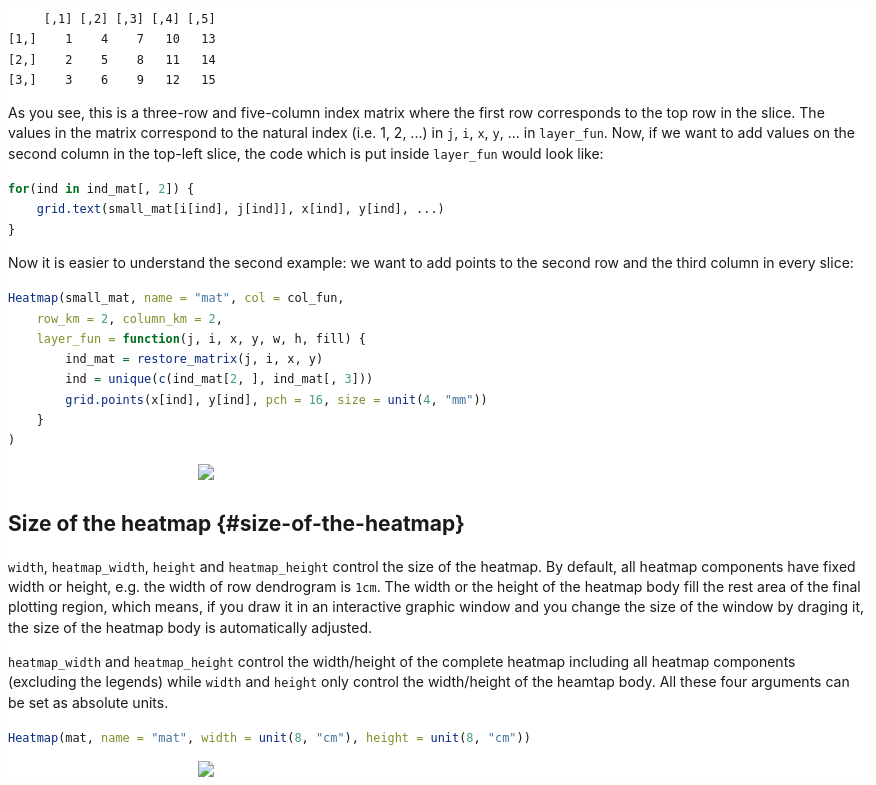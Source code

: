```
     [,1] [,2] [,3] [,4] [,5]
[1,]    1    4    7   10   13
[2,]    2    5    8   11   14
[3,]    3    6    9   12   15
```

As you see, this is a three-row and five-column index matrix where the first
row corresponds to the top row in the slice. The values in the matrix
correspond to the natural index (i.e. 1, 2, ...) in `j`, `i`, `x`, `y`,
... in `layer_fun`. Now, if we want to add values on the second column in the
top-left slice, the code which is put inside `layer_fun` would look like:


```r
for(ind in ind_mat[, 2]) {
    grid.text(small_mat[i[ind], j[ind]], x[ind], y[ind], ...)
}
```

Now it is easier to understand the second example: we want to add points to
the second row and the third column in every slice:


```r
Heatmap(small_mat, name = "mat", col = col_fun,
    row_km = 2, column_km = 2,
    layer_fun = function(j, i, x, y, w, h, fill) {
        ind_mat = restore_matrix(j, i, x, y)
        ind = unique(c(ind_mat[2, ], ind_mat[, 3]))
        grid.points(x[ind], y[ind], pch = 16, size = unit(4, "mm"))
    }
)
```

<img src="02-single_heatmap_files/figure-html/unnamed-chunk-79-1.png" width="480" style="display: block; margin: auto;" />

## Size of the heatmap {#size-of-the-heatmap}

`width`, `heatmap_width`, `height` and `heatmap_height` control the size of
the heatmap. By default, all heatmap components have fixed width or height,
e.g. the width of row dendrogram is `1cm`. The width or the height of the
heatmap body fill the rest area of the final plotting region, which means, if
you draw it in an interactive graphic window and you change the size of the
window by draging it, the size of the heatmap body is automatically adjusted.

`heatmap_width` and `heatmap_height` control the width/height of the complete
heatmap including all heatmap components (excluding the legends) while `width`
and `height` only control the width/height of the heamtap body. All these four
arguments can be set as absolute units.


```r
Heatmap(mat, name = "mat", width = unit(8, "cm"), height = unit(8, "cm"))
```

<img src="02-single_heatmap_files/figure-html/unnamed-chunk-80-1.png" width="480" style="display: block; margin: auto;" />
